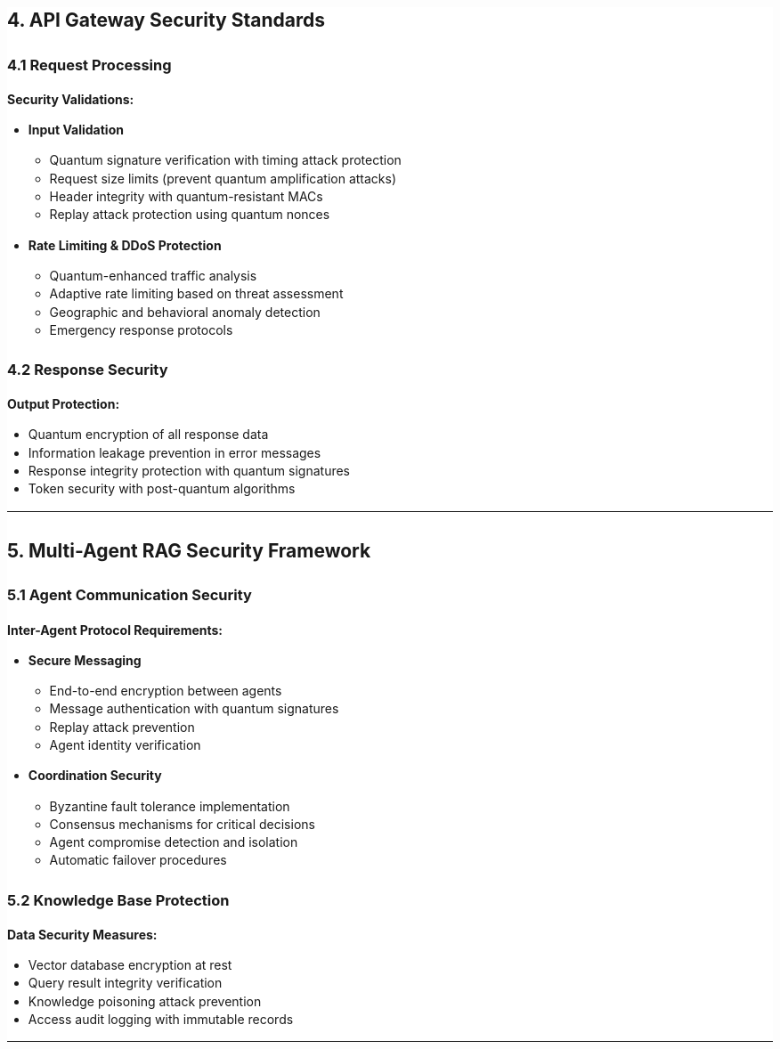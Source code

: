 
## 4. API Gateway Security Standards

### 4.1 Request Processing
**Security Validations:**

- **Input Validation**
  - Quantum signature verification with timing attack protection
  - Request size limits (prevent quantum amplification attacks)
  - Header integrity with quantum-resistant MACs
  - Replay attack protection using quantum nonces

- **Rate Limiting & DDoS Protection**
  - Quantum-enhanced traffic analysis
  - Adaptive rate limiting based on threat assessment
  - Geographic and behavioral anomaly detection
  - Emergency response protocols

### 4.2 Response Security
**Output Protection:**

- Quantum encryption of all response data
- Information leakage prevention in error messages
- Response integrity protection with quantum signatures
- Token security with post-quantum algorithms

---

## 5. Multi-Agent RAG Security Framework

### 5.1 Agent Communication Security
**Inter-Agent Protocol Requirements:**

- **Secure Messaging**
  - End-to-end encryption between agents
  - Message authentication with quantum signatures
  - Replay attack prevention
  - Agent identity verification

- **Coordination Security**
  - Byzantine fault tolerance implementation
  - Consensus mechanisms for critical decisions
  - Agent compromise detection and isolation
  - Automatic failover procedures

### 5.2 Knowledge Base Protection
**Data Security Measures:**

- Vector database encryption at rest
- Query result integrity verification
- Knowledge poisoning attack prevention
- Access audit logging with immutable records

---